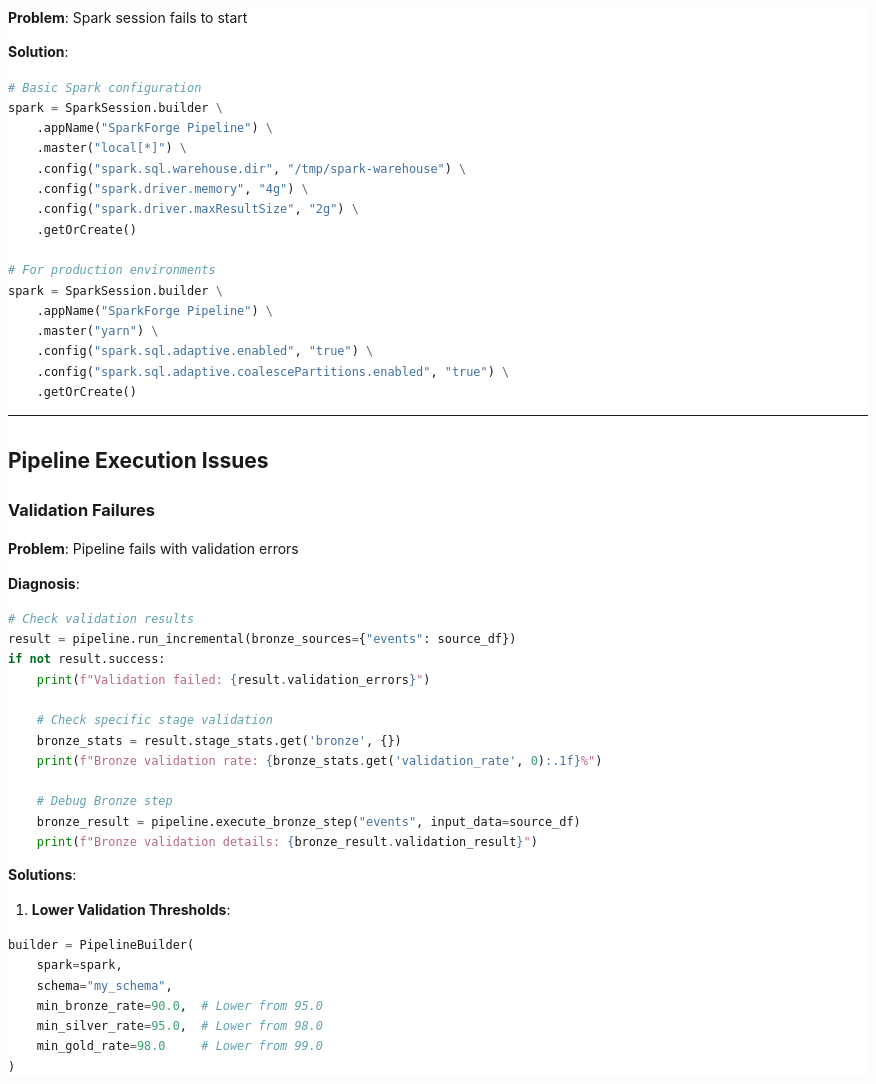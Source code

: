 **Problem**: Spark session fails to start

**Solution**:
```python
# Basic Spark configuration
spark = SparkSession.builder \
    .appName("SparkForge Pipeline") \
    .master("local[*]") \
    .config("spark.sql.warehouse.dir", "/tmp/spark-warehouse") \
    .config("spark.driver.memory", "4g") \
    .config("spark.driver.maxResultSize", "2g") \
    .getOrCreate()

# For production environments
spark = SparkSession.builder \
    .appName("SparkForge Pipeline") \
    .master("yarn") \
    .config("spark.sql.adaptive.enabled", "true") \
    .config("spark.sql.adaptive.coalescePartitions.enabled", "true") \
    .getOrCreate()
```

---

## Pipeline Execution Issues

### Validation Failures

**Problem**: Pipeline fails with validation errors

**Diagnosis**:
```python
# Check validation results
result = pipeline.run_incremental(bronze_sources={"events": source_df})
if not result.success:
    print(f"Validation failed: {result.validation_errors}")
    
    # Check specific stage validation
    bronze_stats = result.stage_stats.get('bronze', {})
    print(f"Bronze validation rate: {bronze_stats.get('validation_rate', 0):.1f}%")
    
    # Debug Bronze step
    bronze_result = pipeline.execute_bronze_step("events", input_data=source_df)
    print(f"Bronze validation details: {bronze_result.validation_result}")
```

**Solutions**:

1. **Lower Validation Thresholds**:
```python
builder = PipelineBuilder(
    spark=spark,
    schema="my_schema",
    min_bronze_rate=90.0,  # Lower from 95.0
    min_silver_rate=95.0,  # Lower from 98.0
    min_gold_rate=98.0     # Lower from 99.0
)
```
